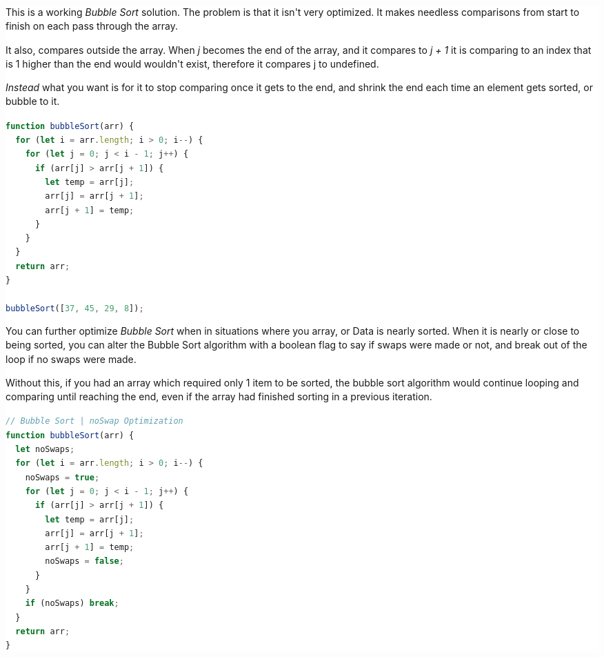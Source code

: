 This is a working _Bubble Sort_ solution. The problem is that it isn't very optimized. It makes needless comparisons from start to finish on each pass through the array.

It also, compares outside the array. When _j_ becomes the end of the array, and it compares to _j + 1_ it is comparing to an index that is 1 higher than the end would wouldn't exist, therefore it compares j to undefined.

_Instead_ what you want is for it to stop comparing once it gets to the end, and shrink the end each time an element gets sorted, or bubble to it.

```js
function bubbleSort(arr) {
  for (let i = arr.length; i > 0; i--) {
    for (let j = 0; j < i - 1; j++) {
      if (arr[j] > arr[j + 1]) {
        let temp = arr[j];
        arr[j] = arr[j + 1];
        arr[j + 1] = temp;
      }
    }
  }
  return arr;
}

bubbleSort([37, 45, 29, 8]);
```

You can further optimize _Bubble Sort_ when in situations where you array, or Data is nearly sorted. When it is nearly or close to being sorted, you can alter the Bubble Sort algorithm with a boolean flag to say if swaps were made or not, and break out of the loop if no swaps were made.

Without this, if you had an array which required only 1 item to be sorted, the bubble sort algorithm would continue looping and comparing until reaching the end, even if the array had finished sorting in a previous iteration.

```js
// Bubble Sort | noSwap Optimization
function bubbleSort(arr) {
  let noSwaps;
  for (let i = arr.length; i > 0; i--) {
    noSwaps = true;
    for (let j = 0; j < i - 1; j++) {
      if (arr[j] > arr[j + 1]) {
        let temp = arr[j];
        arr[j] = arr[j + 1];
        arr[j + 1] = temp;
        noSwaps = false;
      }
    }
    if (noSwaps) break;
  }
  return arr;
}
```
